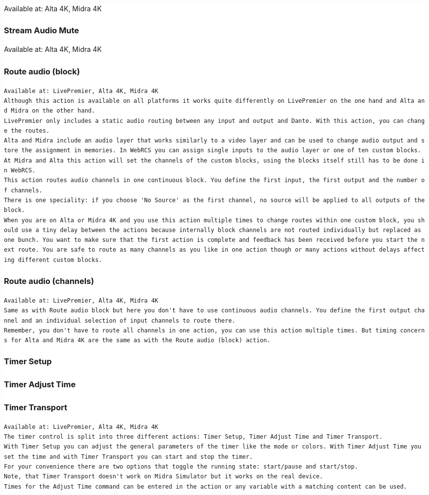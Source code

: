   Available at: Alta 4K, Midra 4K  

### Stream Audio Mute

  Available at: Alta 4K, Midra 4K  

### Route audio (block)

	Available at: LivePremier, Alta 4K, Midra 4K  
	Although this action is available on all platforms it works quite differently on LivePremier on the one hand and Alta and Midra on the other hand.  
	LivePremier only includes a static audio routing between any input and output and Dante. With this action, you can change the routes.  
	Alta and Midra include an audio layer that works similarly to a video layer and can be used to change audio output and store the assignment in memories. In WebRCS you can assign single inputs to the audio layer or one of ten custom blocks. At Midra and Alta this action will set the channels of the custom blocks, using the blocks itself still has to be done in WebRCS. 
	This action routes audio channels in one continuous block. You define the first input, the first output and the number of channels.  
	There is one speciality: if you choose 'No Source' as the first channel, no source will be applied to all outputs of the block.  
	When you are on Alta or Midra 4K and you use this action multiple times to change routes within one custom block, you should use a tiny delay between the actions because internally block channels are not routed individually but replaced as one bunch. You want to make sure that the first action is complete and feedback has been received before you start the next route. You are safe to route as many channels as you like in one action though or many actions without delays affecting different custom blocks.

### Route audio (channels)

	Available at: LivePremier, Alta 4K, Midra 4K  
	Same as with Route audio block but here you don't have to use continuous audio channels. You define the first output channel and an individual selection of input channels to route there.
	Remember, you don't have to route all channels in one action, you can use this action multiple times. But timing concerns for Alta and Midra 4K are the same as with the Route audio (block) action.

### Timer Setup
### Timer Adjust Time
### Timer Transport

	Available at: LivePremier, Alta 4K, Midra 4K  
	The timer control is split into three different actions: Timer Setup, Timer Adjust Time and Timer Transport.  
	With Timer Setup you can adjust the general parameters of the timer like the mode or colors. With Timer Adjust Time you set the time and with Timer Transport you can start and stop the timer. 
	For your convenience there are two options that toggle the running state: start/pause and start/stop.
	Note, that Timer Transport doesn't work on Midra Simulator but it works on the real device.
	Times for the Adjust Time command can be entered in the action or any variable with a matching content can be used.
